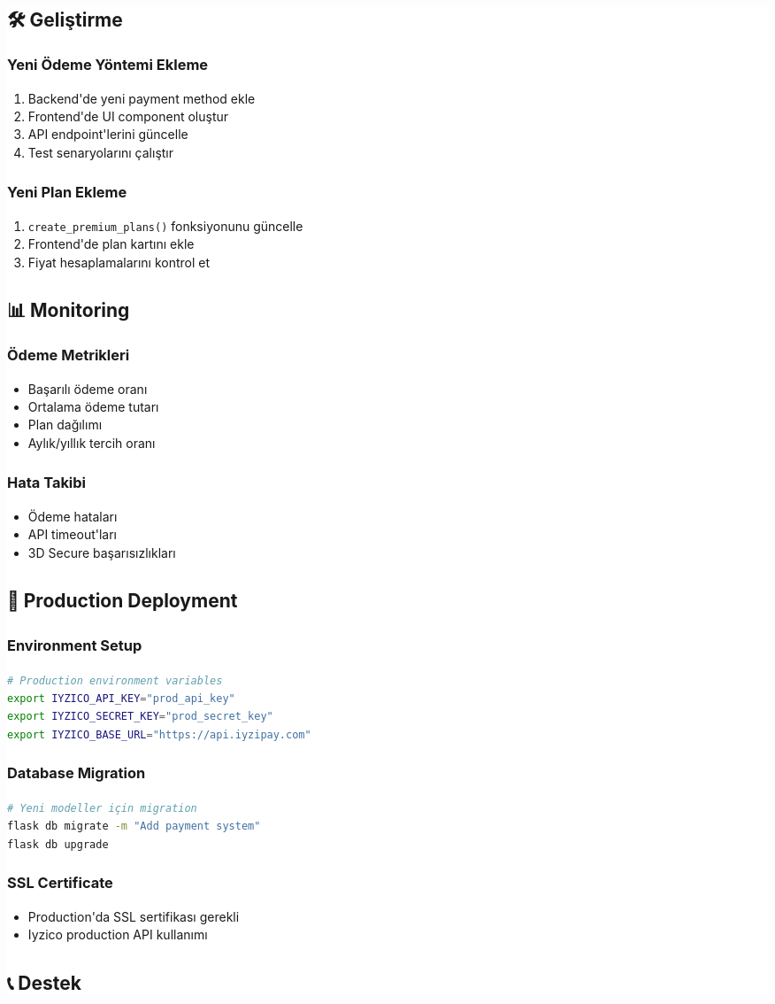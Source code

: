 ## 🛠️ Geliştirme

### Yeni Ödeme Yöntemi Ekleme
1. Backend'de yeni payment method ekle
2. Frontend'de UI component oluştur
3. API endpoint'lerini güncelle
4. Test senaryolarını çalıştır

### Yeni Plan Ekleme
1. `create_premium_plans()` fonksiyonunu güncelle
2. Frontend'de plan kartını ekle
3. Fiyat hesaplamalarını kontrol et

## 📊 Monitoring

### Ödeme Metrikleri
- Başarılı ödeme oranı
- Ortalama ödeme tutarı
- Plan dağılımı
- Aylık/yıllık tercih oranı

### Hata Takibi
- Ödeme hataları
- API timeout'ları
- 3D Secure başarısızlıkları

## 🚀 Production Deployment

### Environment Setup
```bash
# Production environment variables
export IYZICO_API_KEY="prod_api_key"
export IYZICO_SECRET_KEY="prod_secret_key"
export IYZICO_BASE_URL="https://api.iyzipay.com"
```

### Database Migration
```bash
# Yeni modeller için migration
flask db migrate -m "Add payment system"
flask db upgrade
```

### SSL Certificate
- Production'da SSL sertifikası gerekli
- Iyzico production API kullanımı

## 📞 Destek
